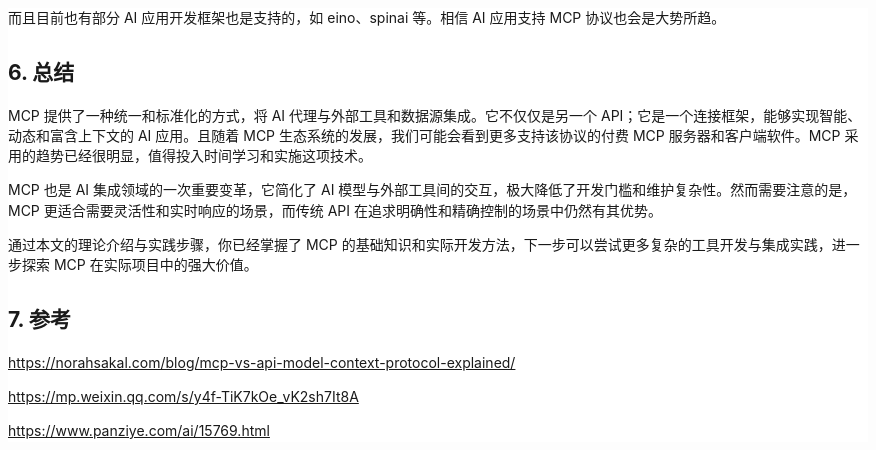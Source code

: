 而且目前也有部分 AI 应用开发框架也是支持的，如 eino、spinai 等。相信 AI 应用支持 MCP 协议也会是大势所趋。

## 6. 总结

MCP 提供了一种统一和标准化的方式，将 AI 代理与外部工具和数据源集成。它不仅仅是另一个 API；它是一个连接框架，能够实现智能、动态和富含上下文的 AI 应用。且随着 MCP 生态系统的发展，我们可能会看到更多支持该协议的付费 MCP 服务器和客户端软件。MCP 采用的趋势已经很明显，值得投入时间学习和实施这项技术。

MCP 也是 AI 集成领域的一次重要变革，它简化了 AI 模型与外部工具间的交互，极大降低了开发门槛和维护复杂性。然而需要注意的是，MCP 更适合需要灵活性和实时响应的场景，而传统 API 在追求明确性和精确控制的场景中仍然有其优势。

通过本文的理论介绍与实践步骤，你已经掌握了 MCP 的基础知识和实际开发方法，下一步可以尝试更多复杂的工具开发与集成实践，进一步探索 MCP 在实际项目中的强大价值。

## 7. 参考

https://norahsakal.com/blog/mcp-vs-api-model-context-protocol-explained/

https://mp.weixin.qq.com/s/y4f-TiK7kOe_vK2sh7It8A

https://www.panziye.com/ai/15769.html